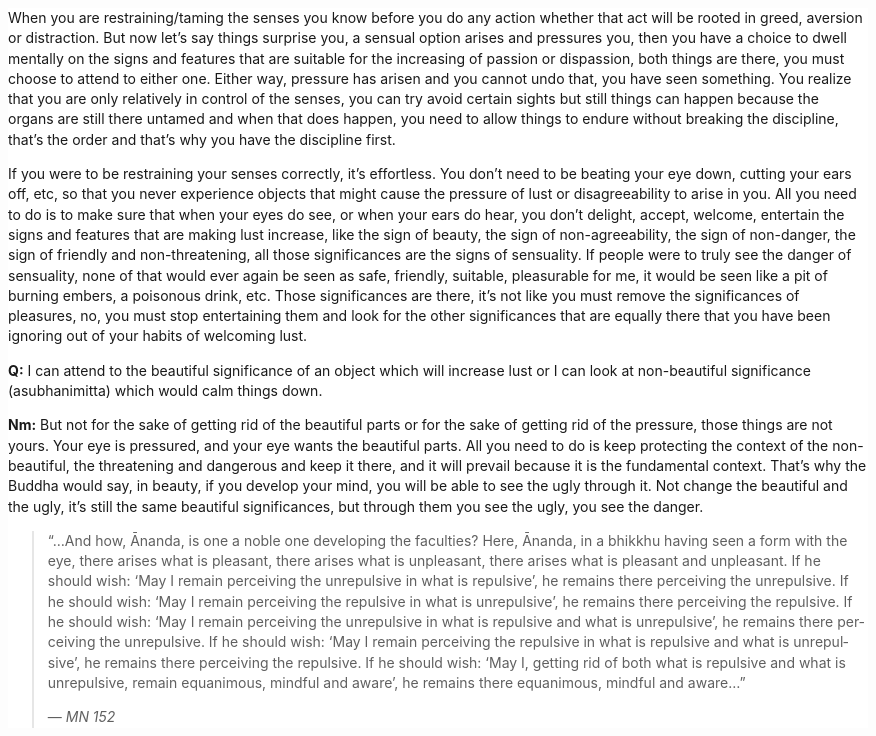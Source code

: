 When you are restraining/taming the senses you know before you do any
action whether that act will be rooted in greed, aversion or
distraction. But now let’s say things surprise you, a sensual option
arises and pressures you, then you have a choice to dwell mentally on
the signs and features that are suitable for the increasing of passion
or dispassion, both things are there, you must choose to attend to
either one. Either way, pressure has arisen and you cannot undo that,
you have seen something. You realize that you are only relatively in
control of the senses, you can try avoid certain sights but still things
can happen because the organs are still there untamed and when that does
happen, you need to allow things to endure without breaking the
discipline, that’s the order and that’s why you have the discipline
first.

If you were to be restraining your senses correctly, it’s effortless.
You don’t need to be beating your eye down, cutting your ears off, etc,
so that you never experience objects that might cause the pressure of
lust or disagreeability to arise in you. All you need to do is to make
sure that when your eyes do see, or when your ears do hear, you don’t
delight, accept, welcome, entertain the signs and features that are
making lust increase, like the sign of beauty, the sign of
non-agreeability, the sign of non-danger, the sign of friendly and
non-threatening, all those significances are the signs of sensuality. If
people were to truly see the danger of sensuality, none of that would
ever again be seen as safe, friendly, suitable, pleasurable for me, it
would be seen like a pit of burning embers, a poisonous drink, etc.
Those significances are there, it’s not like you must remove the
significances of pleasures, no, you must stop entertaining them and look
for the other significances that are equally there that you have been
ignoring out of your habits of welcoming lust.

**Q:** I can attend to the beautiful significance of an object which
will increase lust or I can look at non-beautiful significance
(asubhanimitta) which would calm things down.

**Nm:** But not for the sake of getting rid of the beautiful parts or
for the sake of getting rid of the pressure, those things are not yours.
Your eye is pressured, and your eye wants the beautiful parts. All you
need to do is keep protecting the context of the non-beautiful, the
threatening and dangerous and keep it there, and it will prevail because
it is the fundamental context. That’s why the Buddha would say, in
beauty, if you develop your mind, you will be able to see the ugly
through it. Not change the beautiful and the ugly, it’s still the same
beautiful significances, but through them you see the ugly, you see the
danger.

<div lang="en">

> “…And how, Ānanda, is one a noble one developing the faculties? Here,
> Ānanda, in a bhikkhu having seen a form with the eye, there arises
> what is pleasant, there arises what is unpleasant, there arises what
> is pleasant and unpleasant. If he should wish: ‘May I remain
> perceiving the unrepulsive in what is repulsive’, he remains there
> perceiving the unrepulsive. If he should wish: ‘May I remain
> perceiving the repulsive in what is unrepulsive’, he remains there
> perceiving the repulsive. If he should wish: ‘May I remain perceiving
> the unrepulsive in what is repulsive and what is unrepulsive’, he
> remains there perceiving the unrepulsive. If he should wish: ‘May I
> remain perceiving the repulsive in what is repulsive and what is
> unrepulsive’, he remains there perceiving the repulsive. If he should
> wish: ‘May I, getting rid of both what is repulsive and what is
> unrepulsive, remain equanimous, mindful and aware’, he remains there
> equanimous, mindful and aware…”
>
> — <cite>MN 152</cite>
